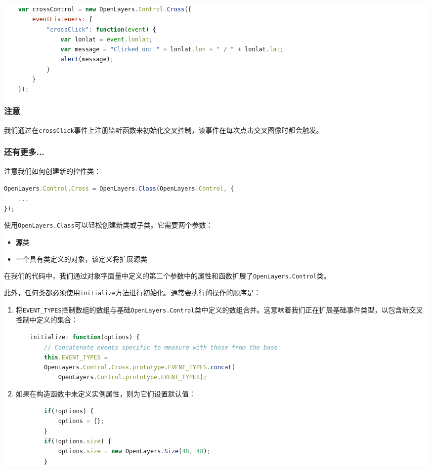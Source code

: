 ```js
    var crossControl = new OpenLayers.Control.Cross({
        eventListeners: {
            "crossClick": function(event) {
                var lonlat = event.lonlat;
                var message = "Clicked on: " + lonlat.lon + " / " + lonlat.lat;
                alert(message);
            }
        }
    });

```

### 注意

我们通过在`crossClick`事件上注册监听函数来初始化交叉控制，该事件在每次点击交叉图像时都会触发。

### 还有更多...

注意我们如何创建新的控件类：

```js
OpenLayers.Control.Cross = OpenLayers.Class(OpenLayers.Control, { 
    ...
});

```

使用`OpenLayers.Class`可以轻松创建新类或子类。它需要两个参数：

+   **源**类

+   一个具有类定义的对象，该定义将扩展源类

在我们的代码中，我们通过对象字面量中定义的第二个参数中的属性和函数扩展了`OpenLayers.Control`类。

此外，任何类都必须使用`initialize`方法进行初始化。通常要执行的操作的顺序是：

1.  将`EVENT_TYPES`控制数组的数组与基础`OpenLayers.Control`类中定义的数组合并。这意味着我们正在扩展基础事件类型，以包含新交叉控制中定义的集合：

    ```js
        initialize: function(options) { 
            // Concatenate events specific to measure with those from the base 
            this.EVENT_TYPES = 
            OpenLayers.Control.Cross.prototype.EVENT_TYPES.concat( 
                OpenLayers.Control.prototype.EVENT_TYPES);

    ```

1.  如果在构造函数中未定义实例属性，则为它们设置默认值：

    ```js
            if(!options) { 
                options = {}; 
            }        
            if(!options.size) { 
                options.size = new OpenLayers.Size(48, 48); 
            } 
